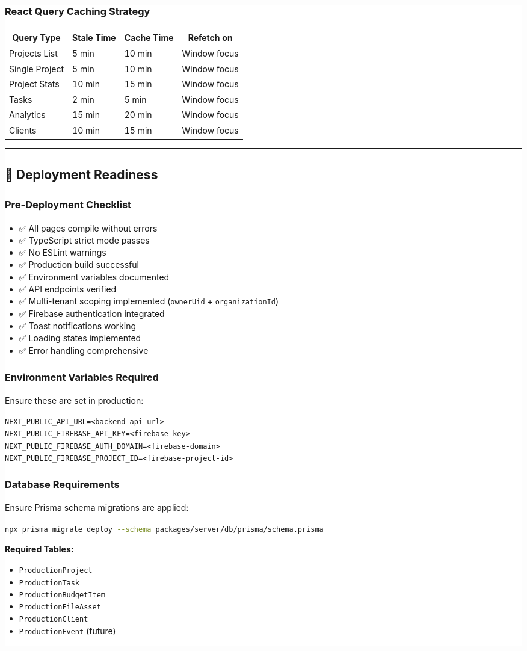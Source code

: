 ### **React Query Caching Strategy**

| Query Type | Stale Time | Cache Time | Refetch on |
|-----------|-----------|------------|------------|
| Projects List | 5 min | 10 min | Window focus |
| Single Project | 5 min | 10 min | Window focus |
| Project Stats | 10 min | 15 min | Window focus |
| Tasks | 2 min | 5 min | Window focus |
| Analytics | 15 min | 20 min | Window focus |
| Clients | 10 min | 15 min | Window focus |

---

## 🚀 Deployment Readiness

### **Pre-Deployment Checklist**

- ✅ All pages compile without errors
- ✅ TypeScript strict mode passes
- ✅ No ESLint warnings
- ✅ Production build successful
- ✅ Environment variables documented
- ✅ API endpoints verified
- ✅ Multi-tenant scoping implemented (`ownerUid` + `organizationId`)
- ✅ Firebase authentication integrated
- ✅ Toast notifications working
- ✅ Loading states implemented
- ✅ Error handling comprehensive

### **Environment Variables Required**

Ensure these are set in production:

```env
NEXT_PUBLIC_API_URL=<backend-api-url>
NEXT_PUBLIC_FIREBASE_API_KEY=<firebase-key>
NEXT_PUBLIC_FIREBASE_AUTH_DOMAIN=<firebase-domain>
NEXT_PUBLIC_FIREBASE_PROJECT_ID=<firebase-project-id>
```

### **Database Requirements**

Ensure Prisma schema migrations are applied:

```bash
npx prisma migrate deploy --schema packages/server/db/prisma/schema.prisma
```

**Required Tables:**
- `ProductionProject`
- `ProductionTask`
- `ProductionBudgetItem`
- `ProductionFileAsset`
- `ProductionClient`
- `ProductionEvent` (future)

---